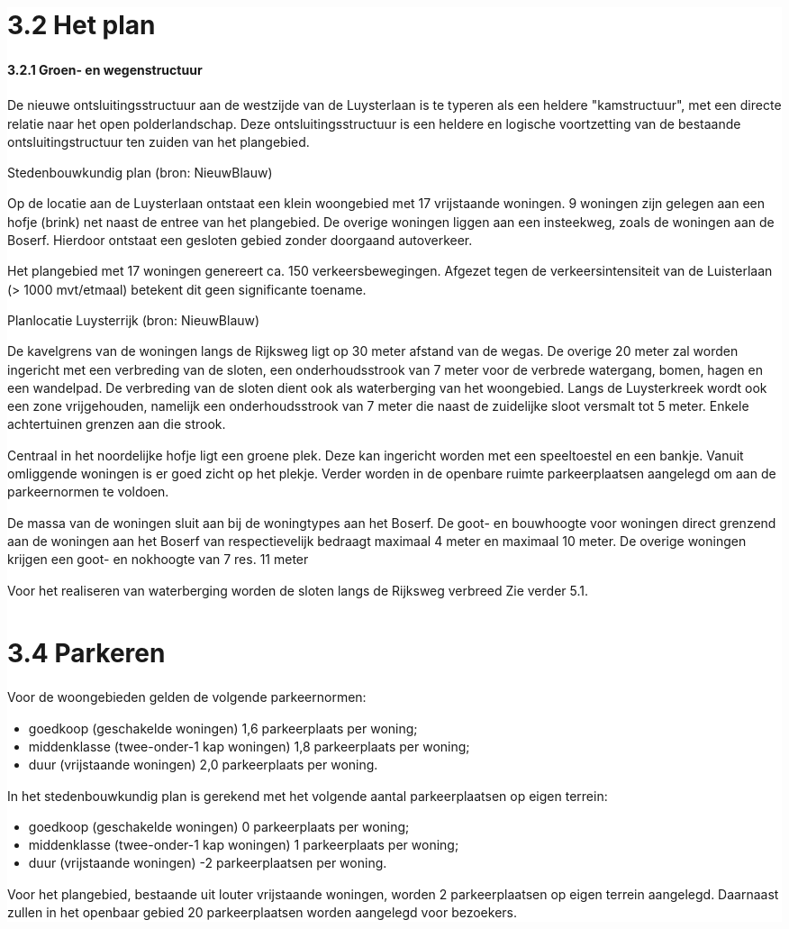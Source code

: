 # <span id="page-14-1"></span>**3.2 Het plan**

#### **3.2.1 Groen- en wegenstructuur**

De nieuwe ontsluitingsstructuur aan de westzijde van de Luysterlaan is te typeren als een heldere "kamstructuur", met een directe relatie naar het open polderlandschap. Deze ontsluitingsstructuur is een heldere en logische voortzetting van de bestaande ontsluitingstructuur ten zuiden van het plangebied.

<span id="page-15-0"></span>Stedenbouwkundig plan (bron: NieuwBlauw)

Op de locatie aan de Luysterlaan ontstaat een klein woongebied met 17 vrijstaande woningen. 9 woningen zijn gelegen aan een hofje (brink) net naast de entree van het plangebied. De overige woningen liggen aan een insteekweg, zoals de woningen aan de Boserf. Hierdoor ontstaat een gesloten gebied zonder doorgaand autoverkeer.

Het plangebied met 17 woningen genereert ca. 150 verkeersbewegingen. Afgezet tegen de verkeersintensiteit van de Luisterlaan (> 1000 mvt/etmaal) betekent dit geen significante toename.

Planlocatie Luysterrijk (bron: NieuwBlauw)

De kavelgrens van de woningen langs de Rijksweg ligt op 30 meter afstand van de wegas. De overige 20 meter zal worden ingericht met een verbreding van de sloten, een onderhoudsstrook van 7 meter voor de verbrede watergang, bomen, hagen en een wandelpad. De verbreding van de sloten dient ook als waterberging van het woongebied. Langs de Luysterkreek wordt ook een zone vrijgehouden, namelijk een onderhoudsstrook van 7 meter die naast de zuidelijke sloot versmalt tot 5 meter. Enkele achtertuinen grenzen aan die strook.

Centraal in het noordelijke hofje ligt een groene plek. Deze kan ingericht worden met een speeltoestel en een bankje. Vanuit omliggende woningen is er goed zicht op het plekje. Verder worden in de openbare ruimte parkeerplaatsen aangelegd om aan de parkeernormen te voldoen.

De massa van de woningen sluit aan bij de woningtypes aan het Boserf. De goot- en bouwhoogte voor woningen direct grenzend aan de woningen aan het Boserf van respectievelijk bedraagt maximaal 4 meter en maximaal 10 meter. De overige woningen krijgen een goot- en nokhoogte van 7 res. 11 meter

Voor het realiseren van waterberging worden de sloten langs de Rijksweg verbreed Zie verder 5.1.

# <span id="page-17-0"></span>**3.4 Parkeren**

Voor de woongebieden gelden de volgende parkeernormen:

- goedkoop (geschakelde woningen) 1,6 parkeerplaats per woning;
- middenklasse (twee-onder-1 kap woningen) 1,8 parkeerplaats per woning;
- duur (vrijstaande woningen) 2,0 parkeerplaats per woning.

In het stedenbouwkundig plan is gerekend met het volgende aantal parkeerplaatsen op eigen terrein:

- goedkoop (geschakelde woningen) 0 parkeerplaats per woning;
- middenklasse (twee-onder-1 kap woningen) 1 parkeerplaats per woning;
- duur (vrijstaande woningen) -2 parkeerplaatsen per woning.

Voor het plangebied, bestaande uit louter vrijstaande woningen, worden 2 parkeerplaatsen op eigen terrein aangelegd. Daarnaast zullen in het openbaar gebied 20 parkeerplaatsen worden aangelegd voor bezoekers.
